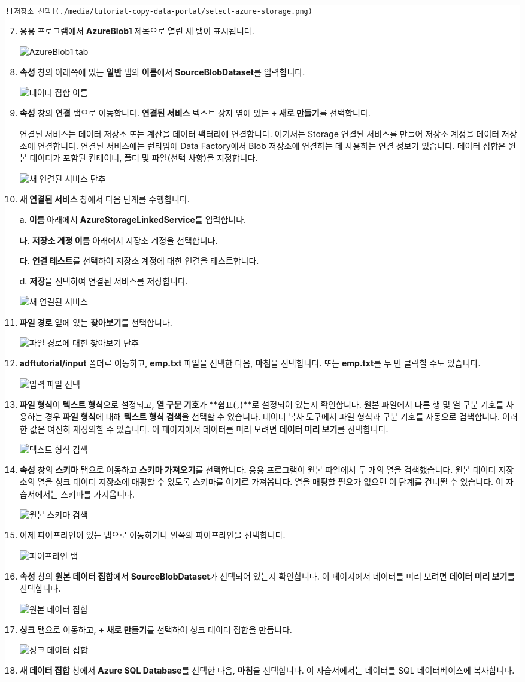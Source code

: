     ![저장소 선택](./media/tutorial-copy-data-portal/select-azure-storage.png)
7. 응용 프로그램에서 **AzureBlob1** 제목으로 열린 새 탭이 표시됩니다.

    ![AzureBlob1 tab ](./media/tutorial-copy-data-portal/new-tab-azure-blob1.png)        
8. **속성** 창의 아래쪽에 있는 **일반** 탭의 **이름**에서 **SourceBlobDataset**를 입력합니다.

    ![데이터 집합 이름](./media/tutorial-copy-data-portal/dataset-name.png)
9. **속성** 창의 **연결** 탭으로 이동합니다. **연결된 서비스** 텍스트 상자 옆에 있는 **+ 새로 만들기**를 선택합니다. 

    연결된 서비스는 데이터 저장소 또는 계산을 데이터 팩터리에 연결합니다. 여기서는 Storage 연결된 서비스를 만들어 저장소 계정을 데이터 저장소에 연결합니다. 연결된 서비스에는 런타임에 Data Factory에서 Blob 저장소에 연결하는 데 사용하는 연결 정보가 있습니다. 데이터 집합은 원본 데이터가 포함된 컨테이너, 폴더 및 파일(선택 사항)을 지정합니다. 

    ![새 연결된 서비스 단추](./media/tutorial-copy-data-portal/source-dataset-new-linked-service-button.png)
10. **새 연결된 서비스** 창에서 다음 단계를 수행합니다. 

    a. **이름** 아래에서 **AzureStorageLinkedService**를 입력합니다. 

    나. **저장소 계정 이름** 아래에서 저장소 계정을 선택합니다.

    다. **연결 테스트**를 선택하여 저장소 계정에 대한 연결을 테스트합니다.

    d. **저장**을 선택하여 연결된 서비스를 저장합니다.

    ![새 연결된 서비스](./media/tutorial-copy-data-portal/new-azure-storage-linked-service.png)
11. **파일 경로** 옆에 있는 **찾아보기**를 선택합니다.

    ![파일 경로에 대한 찾아보기 단추](./media/tutorial-copy-data-portal/file-browse-button.png)
12. **adftutorial/input** 폴더로 이동하고, **emp.txt** 파일을 선택한 다음, **마침**을 선택합니다. 또는 **emp.txt**를 두 번 클릭할 수도 있습니다. 

    ![입력 파일 선택](./media/tutorial-copy-data-portal/select-input-file.png)
13. **파일 형식**이 **텍스트 형식**으로 설정되고, **열 구분 기호**가 **쉼표(`,`)**로 설정되어 있는지 확인합니다. 원본 파일에서 다른 행 및 열 구분 기호를 사용하는 경우 **파일 형식**에 대해 **텍스트 형식 검색**을 선택할 수 있습니다. 데이터 복사 도구에서 파일 형식과 구분 기호를 자동으로 검색합니다. 이러한 값은 여전히 재정의할 수 있습니다. 이 페이지에서 데이터를 미리 보려면 **데이터 미리 보기**를 선택합니다.

    ![텍스트 형식 검색](./media/tutorial-copy-data-portal/detect-text-format.png)
14. **속성** 창의 **스키마** 탭으로 이동하고 **스키마 가져오기**를 선택합니다. 응용 프로그램이 원본 파일에서 두 개의 열을 검색했습니다. 원본 데이터 저장소의 열을 싱크 데이터 저장소에 매핑할 수 있도록 스키마를 여기로 가져옵니다. 열을 매핑할 필요가 없으면 이 단계를 건너뛸 수 있습니다. 이 자습서에서는 스키마를 가져옵니다.

    ![원본 스키마 검색](./media/tutorial-copy-data-portal/detect-source-schema.png)  
15. 이제 파이프라인이 있는 탭으로 이동하거나 왼쪽의 파이프라인을 선택합니다.

    ![파이프라인 탭](./media/tutorial-copy-data-portal/pipeline-tab.png)
16. **속성** 창의 **원본 데이터 집합**에서 **SourceBlobDataset**가 선택되어 있는지 확인합니다. 이 페이지에서 데이터를 미리 보려면 **데이터 미리 보기**를 선택합니다. 
    
    ![원본 데이터 집합](./media/tutorial-copy-data-portal/source-dataset-selected.png)
17. **싱크** 탭으로 이동하고, **+ 새로 만들기**를 선택하여 싱크 데이터 집합을 만듭니다. 

    ![싱크 데이터 집합](./media/tutorial-copy-data-portal/new-sink-dataset-button.png)
18. **새 데이터 집합** 창에서 **Azure SQL Database**를 선택한 다음, **마침**을 선택합니다. 이 자습서에서는 데이터를 SQL 데이터베이스에 복사합니다. 

